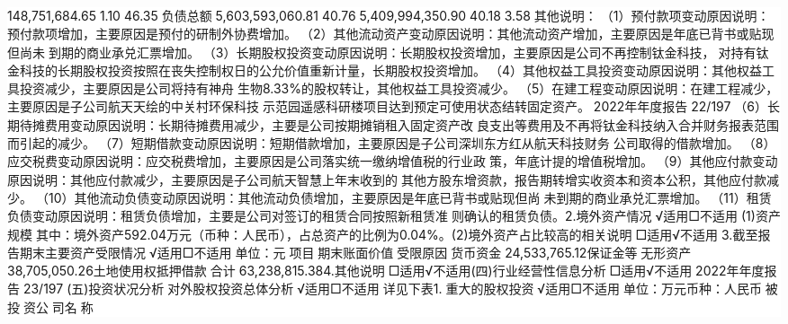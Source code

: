 148,751,684.65
1.10
46.35
负债总额
5,603,593,060.81
40.76
5,409,994,350.90
40.18
3.58
其他说明：
（1）预付款项变动原因说明：预付款项增加，主要原因是预付的研制外协费增加。
（2）其他流动资产变动原因说明：其他流动资产增加，主要原因是年底已背书或贴现但尚未
到期的商业承兑汇票增加。
（3）长期股权投资变动原因说明：长期股权投资增加，主要原因是公司不再控制钛金科技，
对持有钛金科技的长期股权投资按照在丧失控制权日的公允价值重新计量，长期股权投资增加。
（4）其他权益工具投资变动原因说明：其他权益工具投资减少，主要原因是公司将持有神舟
生物8.33%的股权转让，其他权益工具投资减少。
（5）在建工程变动原因说明：在建工程减少，主要原因是子公司航天天绘的中关村环保科技
示范园遥感科研楼项目达到预定可使用状态结转固定资产。
2022年年度报告
22/197
（6）长期待摊费用变动原因说明：长期待摊费用减少，主要是公司按期摊销租入固定资产改
良支出等费用及不再将钛金科技纳入合并财务报表范围而引起的减少。
（7）短期借款变动原因说明：短期借款增加，主要原因是子公司深圳东方红从航天科技财务
公司取得的借款增加。
（8）应交税费变动原因说明：应交税费增加，主要原因是公司落实统一缴纳增值税的行业政
策，年底计提的增值税增加。
（9）其他应付款变动原因说明：其他应付款减少，主要原因是子公司航天智慧上年末收到的
其他方股东增资款，报告期转增实收资本和资本公积，其他应付款减少。
（10）其他流动负债变动原因说明：其他流动负债增加，主要原因是年底已背书或贴现但尚
未到期的商业承兑汇票增加。
（11）租赁负债变动原因说明：租赁负债增加，主要是公司对签订的租赁合同按照新租赁准
则确认的租赁负债。2.境外资产情况
√适用□不适用
(1)资产规模
其中：境外资产592.04万元（币种：人民币），占总资产的比例为0.04%。(2)境外资产占比较高的相关说明
□适用√不适用
3.截至报告期末主要资产受限情况
√适用□不适用
单位：元
项目
期末账面价值
受限原因
货币资金
24,533,765.12保证金等
无形资产
38,705,050.26土地使用权抵押借款
合计
63,238,815.384.其他说明
□适用√不适用(四)行业经营性信息分析
□适用√不适用
2022年年度报告
23/197
(五)投资状况分析
对外股权投资总体分析
√适用□不适用
详见下表1.
重大的股权投资
√适用□不适用
单位：万元币种：人民币
被投
资公
司名
称